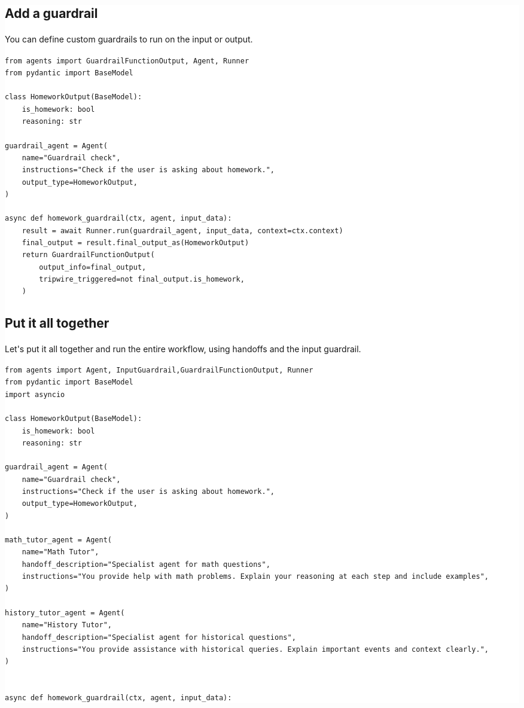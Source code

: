 
Add a guardrail
---------------

You can define custom guardrails to run on the input or output.

```
from agents import GuardrailFunctionOutput, Agent, Runner
from pydantic import BaseModel

class HomeworkOutput(BaseModel):
    is_homework: bool
    reasoning: str

guardrail_agent = Agent(
    name="Guardrail check",
    instructions="Check if the user is asking about homework.",
    output_type=HomeworkOutput,
)

async def homework_guardrail(ctx, agent, input_data):
    result = await Runner.run(guardrail_agent, input_data, context=ctx.context)
    final_output = result.final_output_as(HomeworkOutput)
    return GuardrailFunctionOutput(
        output_info=final_output,
        tripwire_triggered=not final_output.is_homework,
    )

```


Put it all together
-------------------

Let's put it all together and run the entire workflow, using handoffs and the input guardrail.

```
from agents import Agent, InputGuardrail,GuardrailFunctionOutput, Runner
from pydantic import BaseModel
import asyncio

class HomeworkOutput(BaseModel):
    is_homework: bool
    reasoning: str

guardrail_agent = Agent(
    name="Guardrail check",
    instructions="Check if the user is asking about homework.",
    output_type=HomeworkOutput,
)

math_tutor_agent = Agent(
    name="Math Tutor",
    handoff_description="Specialist agent for math questions",
    instructions="You provide help with math problems. Explain your reasoning at each step and include examples",
)

history_tutor_agent = Agent(
    name="History Tutor",
    handoff_description="Specialist agent for historical questions",
    instructions="You provide assistance with historical queries. Explain important events and context clearly.",
)


async def homework_guardrail(ctx, agent, input_data):
```